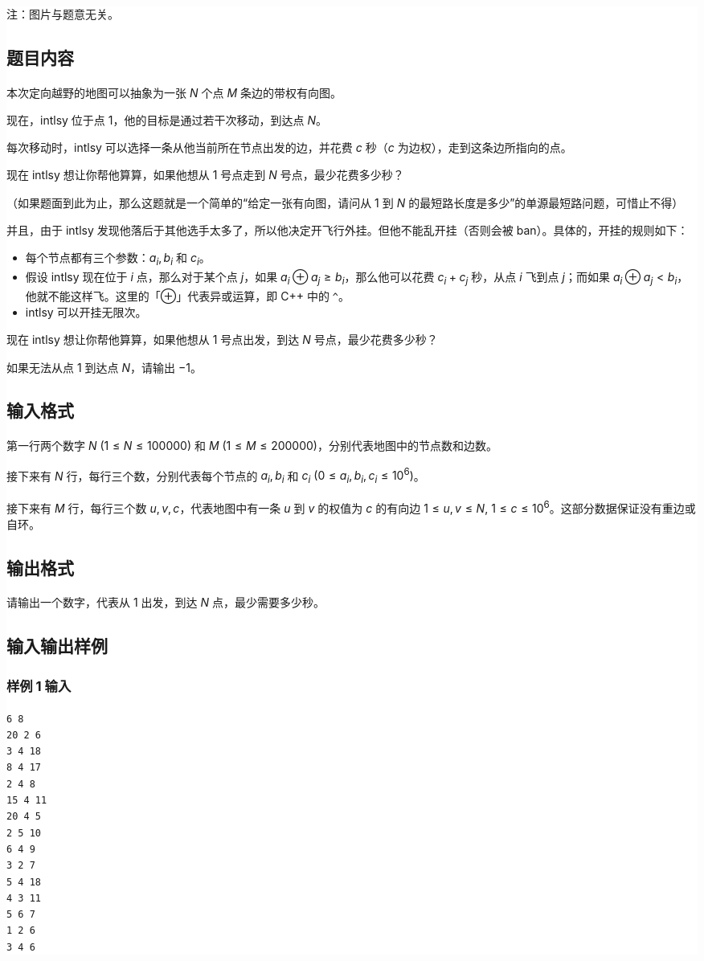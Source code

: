 注：图片与题意无关。



## 题目内容

本次定向越野的地图可以抽象为一张 $N$ 个点 $M$ 条边的带权有向图。

现在，intlsy 位于点 $1$，他的目标是通过若干次移动，到达点 $N$。

每次移动时，intlsy 可以选择一条从他当前所在节点出发的边，并花费 $c$ 秒（$c$ 为边权），走到这条边所指向的点。

现在 intlsy 想让你帮他算算，如果他想从 $1$ 号点走到 $N$ 号点，最少花费多少秒？

（如果题面到此为止，那么这题就是一个简单的“给定一张有向图，请问从 $1$ 到 $N$ 的最短路长度是多少”的单源最短路问题，可惜止不得）

并且，由于 intlsy 发现他落后于其他选手太多了，所以他决定开飞行外挂。但他不能乱开挂（否则会被 ban）。具体的，开挂的规则如下：

- 每个节点都有三个参数：$a_i, b_i$ 和 $c_i$。
- 假设 intlsy 现在位于 $i$ 点，那么对于某个点 $j$，如果 $a_i \oplus a_j \ge b_i$，那么他可以花费 $c_i+c_j$ 秒，从点 $i$ 飞到点 $j$；而如果 $a_i \oplus a_j < b_i$，他就不能这样飞。这里的「$\oplus$」代表异或运算，即 C++ 中的 `^`。
- intlsy 可以开挂无限次。

现在 intlsy 想让你帮他算算，如果他想从 $1$ 号点出发，到达 $N$ 号点，最少花费多少秒？

如果无法从点 $1$ 到达点 $N$，请输出 $-1$。



## 输入格式

第一行两个数字 $N\ (1 \le N \le 100000)$ 和 $M\ (1 \le M \le 200000)$，分别代表地图中的节点数和边数。

接下来有 $N$ 行，每行三个数，分别代表每个节点的 $a_i, b_i$ 和 $c_i$$\ (0 \le a_i, b_i, c_i \le 10^6)$。

接下来有 $M$ 行，每行三个数 $u, v, c$，代表地图中有一条 $u$ 到 $v$ 的权值为 $c$ 的有向边 $1 \le u, v \le N,\ 1 \le c \le 10^6$。这部分数据保证没有重边或自环。



## 输出格式

请输出一个数字，代表从 $1$ 出发，到达 $N$ 点，最少需要多少秒。



## 输入输出样例

### 样例 1 输入

```
6 8
20 2 6
3 4 18
8 4 17
2 4 8
15 4 11
20 4 5
2 5 10
6 4 9
3 2 7
5 4 18
4 3 11
5 6 7
1 2 6
3 4 6
```

